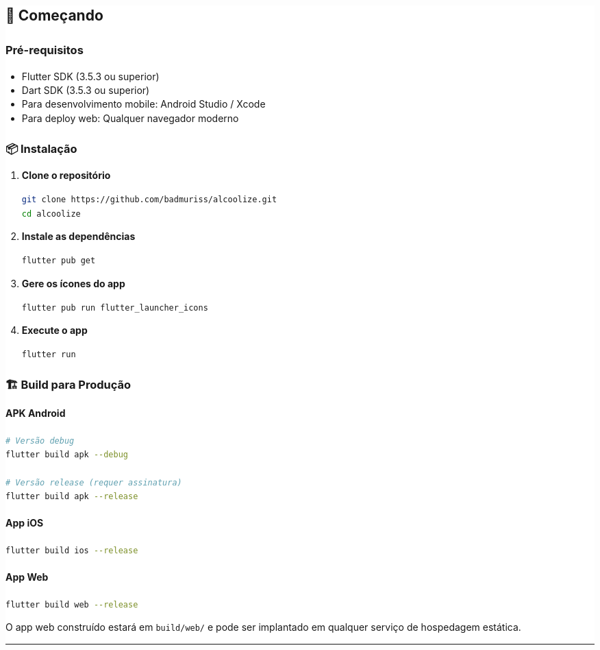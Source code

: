 
## 🚀 Começando

### Pré-requisitos

- Flutter SDK (3.5.3 ou superior)
- Dart SDK (3.5.3 ou superior)
- Para desenvolvimento mobile: Android Studio / Xcode
- Para deploy web: Qualquer navegador moderno

### 📦 Instalação

1. **Clone o repositório**
   ```bash
   git clone https://github.com/badmuriss/alcoolize.git
   cd alcoolize
   ```

2. **Instale as dependências**
   ```bash
   flutter pub get
   ```

3. **Gere os ícones do app**
   ```bash
   flutter pub run flutter_launcher_icons
   ```

4. **Execute o app**
   ```bash
   flutter run
   ```

### 🏗️ Build para Produção

#### APK Android
```bash
# Versão debug
flutter build apk --debug

# Versão release (requer assinatura)
flutter build apk --release
```

#### App iOS
```bash
flutter build ios --release
```

#### App Web
```bash
flutter build web --release
```

O app web construído estará em `build/web/` e pode ser implantado em qualquer serviço de hospedagem estática.

---